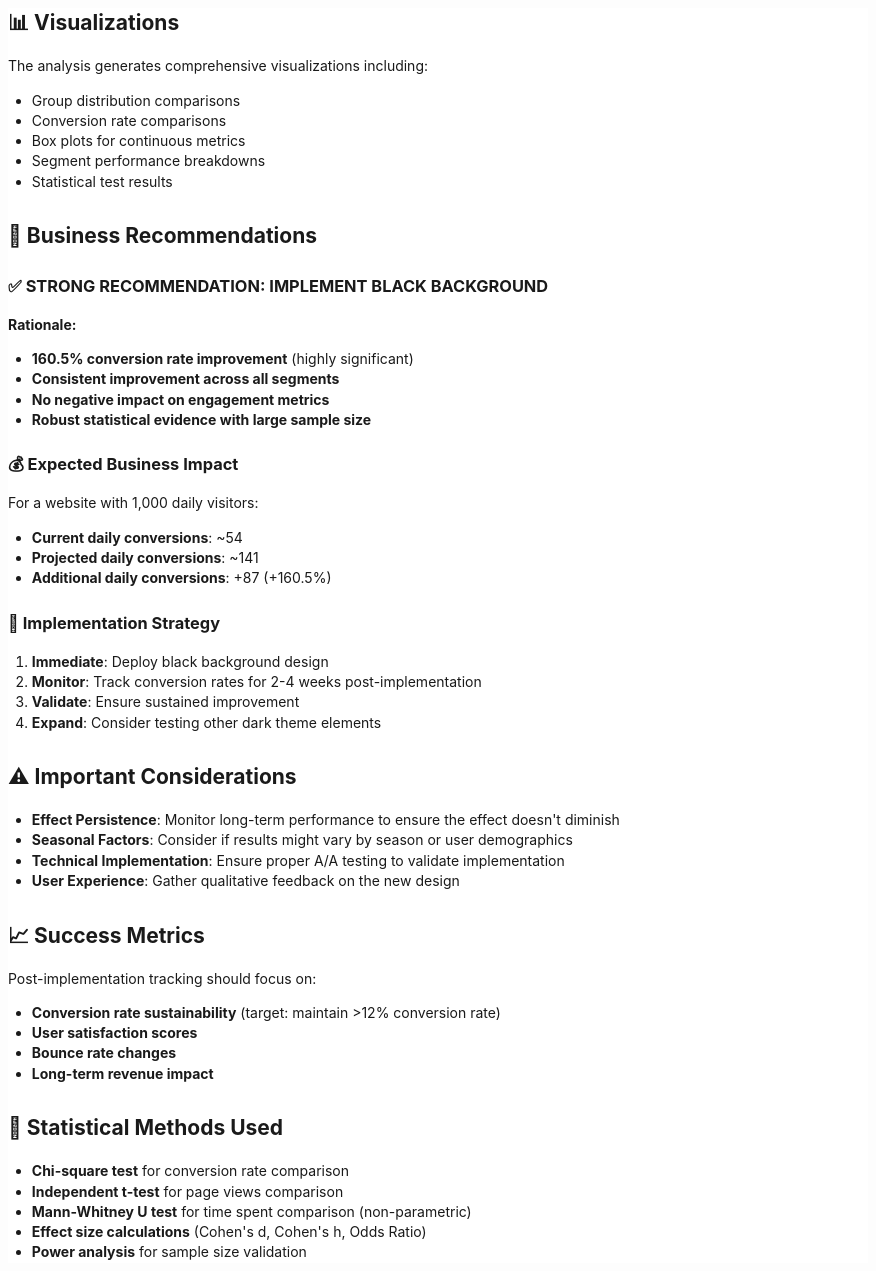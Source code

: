 ## 📊 Visualizations

The analysis generates comprehensive visualizations including:
- Group distribution comparisons
- Conversion rate comparisons
- Box plots for continuous metrics
- Segment performance breakdowns
- Statistical test results

## 🎯 Business Recommendations

### ✅ **STRONG RECOMMENDATION: IMPLEMENT BLACK BACKGROUND**

**Rationale:**
- **160.5% conversion rate improvement** (highly significant)
- **Consistent improvement across all segments**
- **No negative impact on engagement metrics**
- **Robust statistical evidence with large sample size**

### 💰 **Expected Business Impact**
For a website with 1,000 daily visitors:
- **Current daily conversions**: ~54
- **Projected daily conversions**: ~141
- **Additional daily conversions**: +87 (+160.5%)

### 🚀 **Implementation Strategy**
1. **Immediate**: Deploy black background design
2. **Monitor**: Track conversion rates for 2-4 weeks post-implementation
3. **Validate**: Ensure sustained improvement
4. **Expand**: Consider testing other dark theme elements

## ⚠️ **Important Considerations**

- **Effect Persistence**: Monitor long-term performance to ensure the effect doesn't diminish
- **Seasonal Factors**: Consider if results might vary by season or user demographics
- **Technical Implementation**: Ensure proper A/A testing to validate implementation
- **User Experience**: Gather qualitative feedback on the new design

## 📈 **Success Metrics**

Post-implementation tracking should focus on:
- **Conversion rate sustainability** (target: maintain >12% conversion rate)
- **User satisfaction scores**
- **Bounce rate changes**
- **Long-term revenue impact**

## 🔬 **Statistical Methods Used**

- **Chi-square test** for conversion rate comparison
- **Independent t-test** for page views comparison
- **Mann-Whitney U test** for time spent comparison (non-parametric)
- **Effect size calculations** (Cohen's d, Cohen's h, Odds Ratio)
- **Power analysis** for sample size validation
